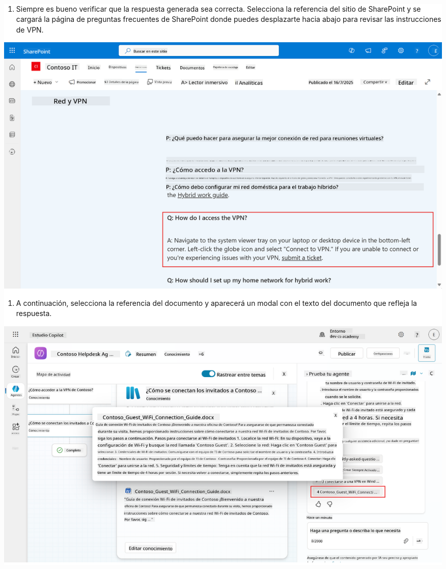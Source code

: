 1. Siempre es bueno verificar que la respuesta generada sea correcta. Selecciona la referencia del sitio de SharePoint y se cargará la página de preguntas frecuentes de SharePoint donde puedes desplazarte hacia abajo para revisar las instrucciones de VPN.

![Revisar página de SharePoint](../../../../../translated_images/6.4_07_VerifySharePoint.6ee48515fedf37a62564ddc388c2452751ed5777cda321d887c315c2de78d293.es.png)

1. A continuación, selecciona la referencia del documento y aparecerá un modal con el texto del documento que refleja la respuesta.

![Revisar documento](../../../../../translated_images/6.4_08_VerifyDocument.0f0680b63e6bdd0b558eb287e85965b87ab820e12b25b1e0965f8ebbde795222.es.png)
